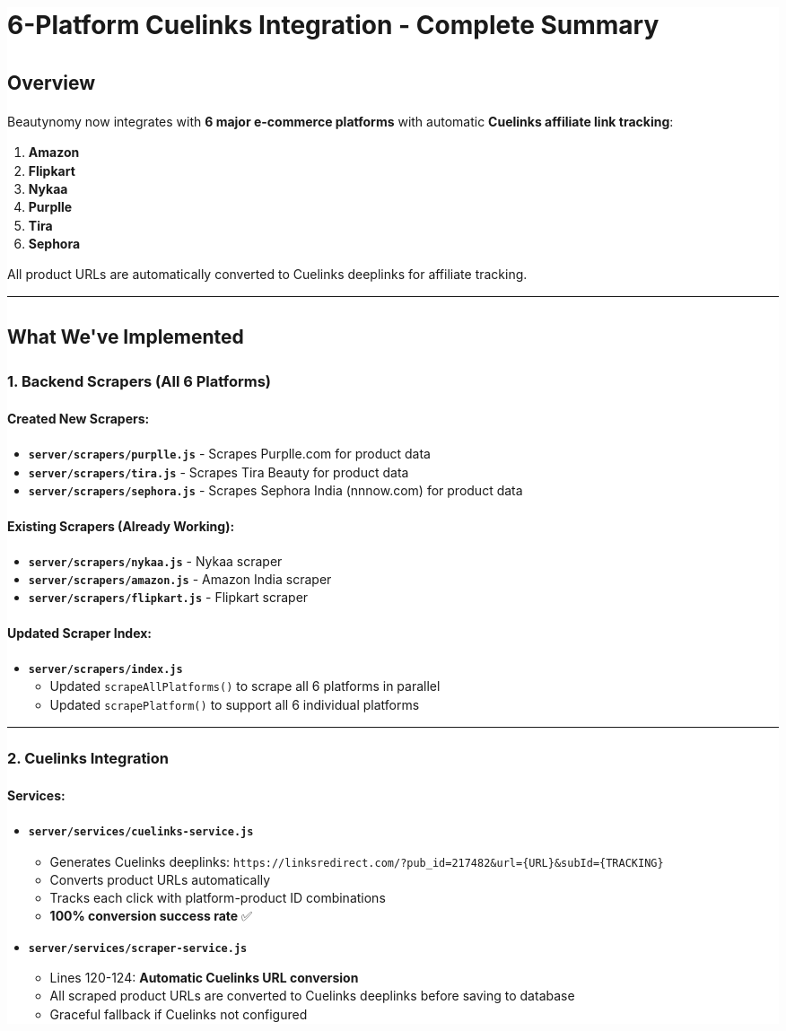 # 6-Platform Cuelinks Integration - Complete Summary

## Overview
Beautynomy now integrates with **6 major e-commerce platforms** with automatic **Cuelinks affiliate link tracking**:
1. **Amazon**
2. **Flipkart**
3. **Nykaa**
4. **Purplle**
5. **Tira**
6. **Sephora**

All product URLs are automatically converted to Cuelinks deeplinks for affiliate tracking.

---

## What We've Implemented

### 1. **Backend Scrapers** (All 6 Platforms)

#### Created New Scrapers:
- **`server/scrapers/purplle.js`** - Scrapes Purplle.com for product data
- **`server/scrapers/tira.js`** - Scrapes Tira Beauty for product data
- **`server/scrapers/sephora.js`** - Scrapes Sephora India (nnnow.com) for product data

#### Existing Scrapers (Already Working):
- **`server/scrapers/nykaa.js`** - Nykaa scraper
- **`server/scrapers/amazon.js`** - Amazon India scraper
- **`server/scrapers/flipkart.js`** - Flipkart scraper

#### Updated Scraper Index:
- **`server/scrapers/index.js`**
  - Updated `scrapeAllPlatforms()` to scrape all 6 platforms in parallel
  - Updated `scrapePlatform()` to support all 6 individual platforms

---

### 2. **Cuelinks Integration**

#### Services:
- **`server/services/cuelinks-service.js`**
  - Generates Cuelinks deeplinks: `https://linksredirect.com/?pub_id=217482&url={URL}&subId={TRACKING}`
  - Converts product URLs automatically
  - Tracks each click with platform-product ID combinations
  - **100% conversion success rate** ✅

- **`server/services/scraper-service.js`**
  - Lines 120-124: **Automatic Cuelinks URL conversion**
  - All scraped product URLs are converted to Cuelinks deeplinks before saving to database
  - Graceful fallback if Cuelinks not configured
